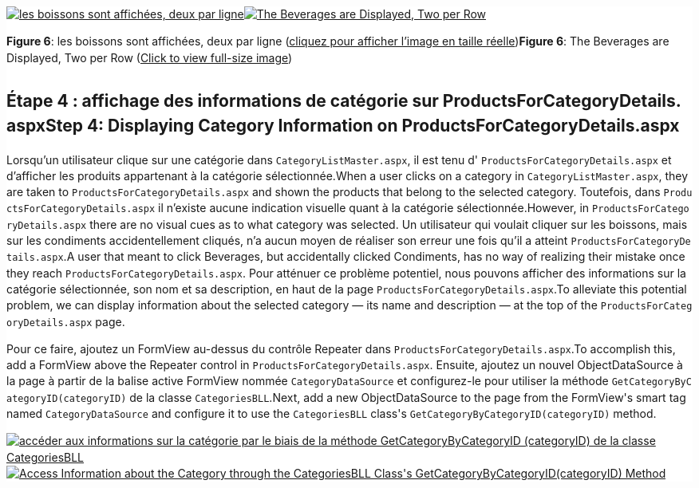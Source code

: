 <span data-ttu-id="ccf23-175">[![les boissons sont affichées, deux par ligne](master-detail-filtering-acess-two-pages-datalist-vb/_static/image17.png)](master-detail-filtering-acess-two-pages-datalist-vb/_static/image16.png)</span><span class="sxs-lookup"><span data-stu-id="ccf23-175">[![The Beverages are Displayed, Two per Row](master-detail-filtering-acess-two-pages-datalist-vb/_static/image17.png)](master-detail-filtering-acess-two-pages-datalist-vb/_static/image16.png)</span></span>

<span data-ttu-id="ccf23-176">**Figure 6**: les boissons sont affichées, deux par ligne ([cliquez pour afficher l’image en taille réelle](master-detail-filtering-acess-two-pages-datalist-vb/_static/image18.png))</span><span class="sxs-lookup"><span data-stu-id="ccf23-176">**Figure 6**: The Beverages are Displayed, Two per Row ([Click to view full-size image](master-detail-filtering-acess-two-pages-datalist-vb/_static/image18.png))</span></span>

## <a name="step-4-displaying-category-information-on-productsforcategorydetailsaspx"></a><span data-ttu-id="ccf23-177">Étape 4 : affichage des informations de catégorie sur ProductsForCategoryDetails. aspx</span><span class="sxs-lookup"><span data-stu-id="ccf23-177">Step 4: Displaying Category Information on ProductsForCategoryDetails.aspx</span></span>

<span data-ttu-id="ccf23-178">Lorsqu’un utilisateur clique sur une catégorie dans `CategoryListMaster.aspx`, il est tenu d' `ProductsForCategoryDetails.aspx` et d’afficher les produits appartenant à la catégorie sélectionnée.</span><span class="sxs-lookup"><span data-stu-id="ccf23-178">When a user clicks on a category in `CategoryListMaster.aspx`, they are taken to `ProductsForCategoryDetails.aspx` and shown the products that belong to the selected category.</span></span> <span data-ttu-id="ccf23-179">Toutefois, dans `ProductsForCategoryDetails.aspx` il n’existe aucune indication visuelle quant à la catégorie sélectionnée.</span><span class="sxs-lookup"><span data-stu-id="ccf23-179">However, in `ProductsForCategoryDetails.aspx` there are no visual cues as to what category was selected.</span></span> <span data-ttu-id="ccf23-180">Un utilisateur qui voulait cliquer sur les boissons, mais sur les condiments accidentellement cliqués, n’a aucun moyen de réaliser son erreur une fois qu’il a atteint `ProductsForCategoryDetails.aspx`.</span><span class="sxs-lookup"><span data-stu-id="ccf23-180">A user that meant to click Beverages, but accidentally clicked Condiments, has no way of realizing their mistake once they reach `ProductsForCategoryDetails.aspx`.</span></span> <span data-ttu-id="ccf23-181">Pour atténuer ce problème potentiel, nous pouvons afficher des informations sur la catégorie sélectionnée, son nom et sa description, en haut de la page `ProductsForCategoryDetails.aspx`.</span><span class="sxs-lookup"><span data-stu-id="ccf23-181">To alleviate this potential problem, we can display information about the selected category — its name and description — at the top of the `ProductsForCategoryDetails.aspx` page.</span></span>

<span data-ttu-id="ccf23-182">Pour ce faire, ajoutez un FormView au-dessus du contrôle Repeater dans `ProductsForCategoryDetails.aspx`.</span><span class="sxs-lookup"><span data-stu-id="ccf23-182">To accomplish this, add a FormView above the Repeater control in `ProductsForCategoryDetails.aspx`.</span></span> <span data-ttu-id="ccf23-183">Ensuite, ajoutez un nouvel ObjectDataSource à la page à partir de la balise active FormView nommée `CategoryDataSource` et configurez-le pour utiliser la méthode `GetCategoryByCategoryID(categoryID)` de la classe `CategoriesBLL`.</span><span class="sxs-lookup"><span data-stu-id="ccf23-183">Next, add a new ObjectDataSource to the page from the FormView's smart tag named `CategoryDataSource` and configure it to use the `CategoriesBLL` class's `GetCategoryByCategoryID(categoryID)` method.</span></span>

<span data-ttu-id="ccf23-184">[![accéder aux informations sur la catégorie par le biais de la méthode GetCategoryByCategoryID (categoryID) de la classe CategoriesBLL](master-detail-filtering-acess-two-pages-datalist-vb/_static/image20.png)](master-detail-filtering-acess-two-pages-datalist-vb/_static/image19.png)</span><span class="sxs-lookup"><span data-stu-id="ccf23-184">[![Access Information about the Category through the CategoriesBLL Class's GetCategoryByCategoryID(categoryID) Method](master-detail-filtering-acess-two-pages-datalist-vb/_static/image20.png)](master-detail-filtering-acess-two-pages-datalist-vb/_static/image19.png)</span></span>
